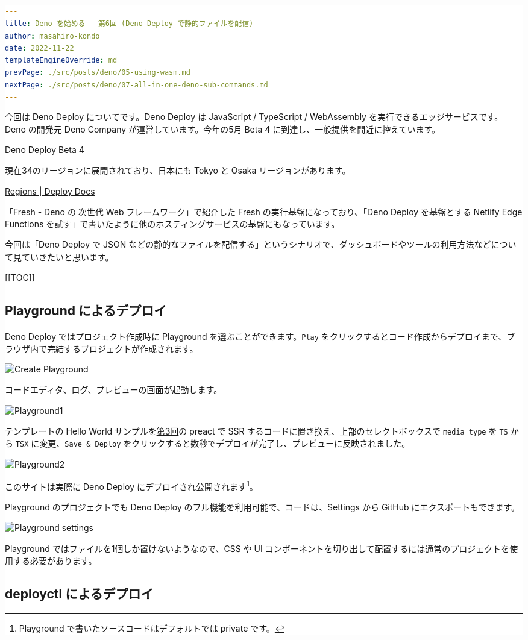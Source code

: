```yaml
---
title: Deno を始める - 第6回 (Deno Deploy で静的ファイルを配信)
author: masahiro-kondo
date: 2022-11-22
templateEngineOverride: md
prevPage: ./src/posts/deno/05-using-wasm.md
nextPage: ./src/posts/deno/07-all-in-one-deno-sub-commands.md
---
```


今回は Deno Deploy についてです。Deno Deploy は JavaScript / TypeScript / WebAssembly を実行できるエッジサービスです。Deno の開発元 Deno Company が運営しています。今年の5月 Beta 4 に到達し、一般提供を間近に控えています。

[Deno Deploy Beta 4](https://deno.com/blog/deploy-beta4)

現在34のリージョンに展開されており、日本にも Tokyo と Osaka リージョンがあります。

[Regions | Deploy Docs](https://deno.com/deploy/docs/regions)

「[Fresh - Deno の 次世代 Web フレームワーク](/blogs/2022/07/04/fresh-deno-next-gen-web-framework/)」で紹介した Fresh の実行基盤になっており、「[Deno Deploy を基盤とする Netlify Edge Functions を試す](/blogs/2022/07/23/try-netlify-edge-functions/)」で書いたように他のホスティングサービスの基盤にもなっています。

今回は「Deno Deploy で JSON などの静的なファイルを配信する」というシナリオで、ダッシュボードやツールの利用方法などについて見ていきたいと思います。

[[TOC]]

## Playground によるデプロイ

Deno Deploy ではプロジェクト作成時に Playground を選ぶことができます。`Play` をクリックするとコード作成からデプロイまで、ブラウザ内で完結するプロジェクトが作成されます。

![Create Playground](https://i.gyazo.com/76eb3890d9f0a57155231cd23799a566.png)

コードエディタ、ログ、プレビューの画面が起動します。

![Playground1](https://i.gyazo.com/6b28b14d311678a057e64a87f7eefc76.png)

テンプレートの Hello World サンプルを[第3回](/deno/getting-started/03-server-side-rendering/)の preact で SSR するコードに置き換え、上部のセレクトボックスで `media type` を `TS` から `TSX` に変更、`Save & Deploy` をクリックすると数秒でデプロイが完了し、プレビューに反映されました。

![Playground2](https://i.gyazo.com/34a78944bc98ec65e6024ffed1940e93.png)

このサイトは実際に Deno Deploy にデプロイされ公開されます[^1]。

Playground のプロジェクトでも Deno Deploy のフル機能を利用可能で、コードは、Settings から GitHub にエクスポートもできます。

![Playground settings](https://i.gyazo.com/729880e3e1ab6fc205d2a94bb1d11007.png)

[^1]: Playground で書いたソースコードはデフォルトでは private です。

Playground ではファイルを1個しか置けないようなので、CSS や UI コンポーネントを切り出して配置するには通常のプロジェクトを使用する必要があります。

## deployctl によるデプロイ
